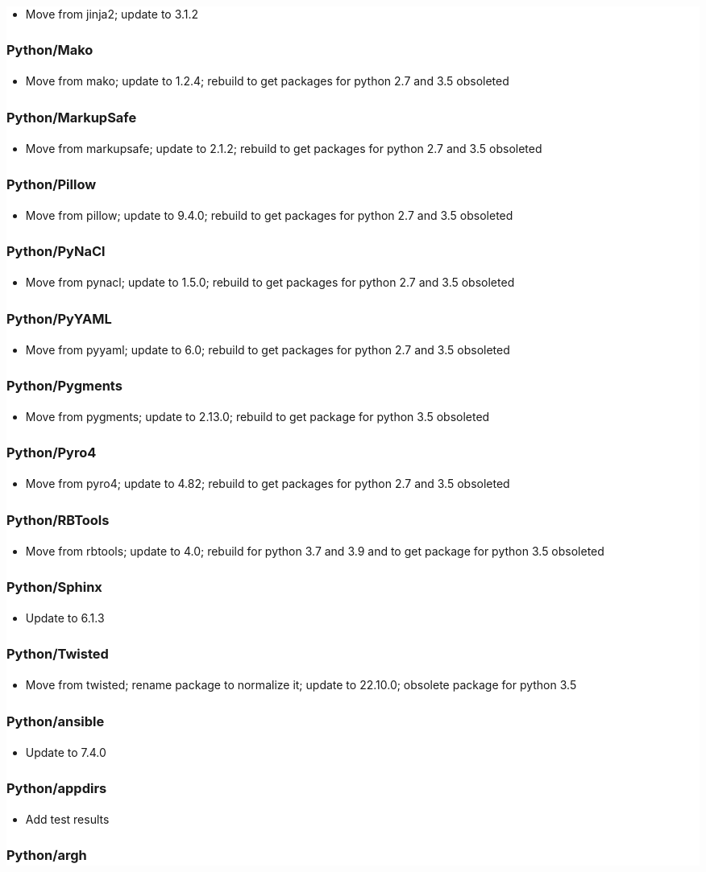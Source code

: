 - Move from jinja2; update to 3.1.2

### Python/Mako

- Move from mako; update to 1.2.4; rebuild to get packages for python 2.7 and 3.5 obsoleted

### Python/MarkupSafe

- Move from markupsafe; update to 2.1.2; rebuild to get packages for python 2.7 and 3.5 obsoleted

### Python/Pillow

- Move from pillow; update to 9.4.0; rebuild to get packages for python 2.7 and 3.5 obsoleted

### Python/PyNaCl

- Move from pynacl; update to 1.5.0; rebuild to get packages for python 2.7 and 3.5 obsoleted

### Python/PyYAML

- Move from pyyaml; update to 6.0; rebuild to get packages for python 2.7 and 3.5 obsoleted

### Python/Pygments

- Move from pygments; update to 2.13.0; rebuild to get package for python 3.5 obsoleted

### Python/Pyro4

- Move from pyro4; update to 4.82; rebuild to get packages for python 2.7 and 3.5 obsoleted

### Python/RBTools

- Move from rbtools; update to 4.0; rebuild for python 3.7 and 3.9 and to get package for python 3.5 obsoleted

### Python/Sphinx

- Update to 6.1.3

### Python/Twisted

- Move from twisted; rename package to normalize it; update to 22.10.0; obsolete package for python 3.5

### Python/ansible

- Update to 7.4.0

### Python/appdirs

- Add test results

### Python/argh
